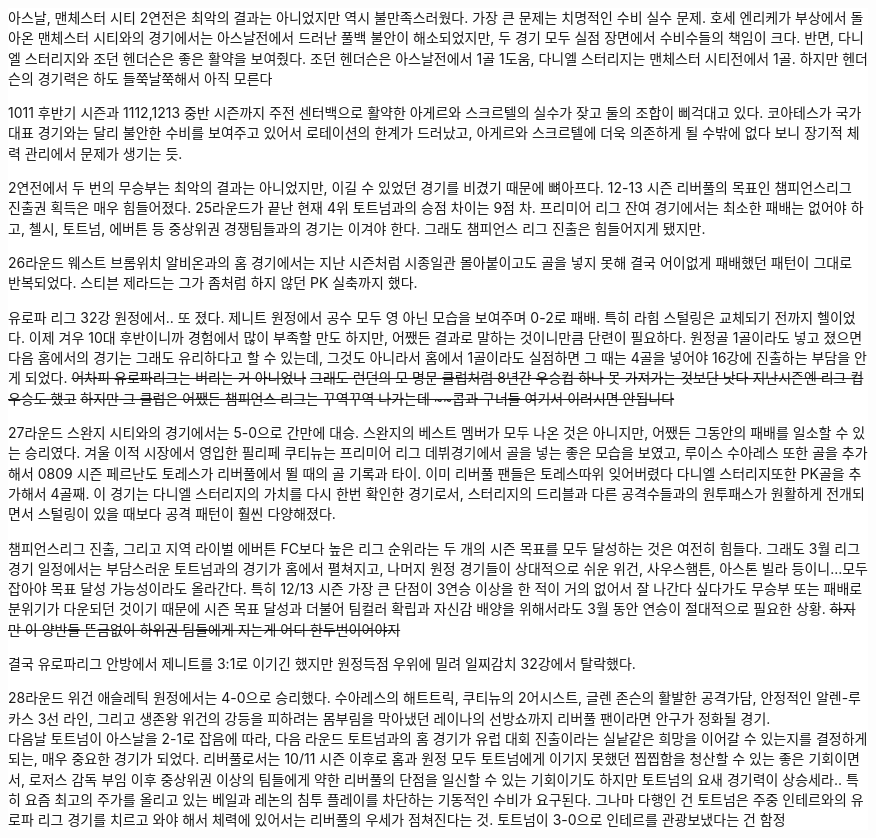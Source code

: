  

아스날, 맨체스터 시티 2연전은 최악의 결과는 아니었지만 역시 불만족스러웠다. 가장 큰 문제는 치명적인 수비 실수 문제. 호세 엔리케가
부상에서 돌아온 맨체스터 시티와의 경기에서는 아스날전에서 드러난 풀백 불안이 해소되었지만, 두 경기 모두 실점 장면에서 수비수들의 책임이
크다. 반면, 다니엘 스터리지와 조던 헨더슨은 좋은 활약을 보여줬다. 조던 헨더슨은 아스날전에서 1골 1도움, 다니엘 스터리지는 맨체스터
시티전에서 1골. 하지만 헨더슨의 경기력은 하도 들쭉날쭉해서 아직 모른다

  

1011 후반기 시즌과 1112,1213 중반 시즌까지 주전 센터백으로 활약한 아게르와 스크르텔의 실수가 잦고 둘의 조합이 삐걱대고 있다.
코아테스가 국가대표 경기와는 달리 불안한 수비를 보여주고 있어서 로테이션의 한계가 드러났고, 아게르와 스크르텔에 더욱 의존하게 될 수밖에
없다 보니 장기적 체력 관리에서 문제가 생기는 듯.

  

2연전에서 두 번의 무승부는 최악의 결과는 아니었지만, 이길 수 있었던 경기를 비겼기 때문에 뼈아프다. 12-13 시즌 리버풀의 목표인
챔피언스리그 진출권 획득은 매우 힘들어졌다. 25라운드가 끝난 현재 4위 토트넘과의 승점 차이는 9점 차. 프리미어 리그 잔여 경기에서는
최소한 패배는 없어야 하고, 첼시, 토트넘, 에버튼 등 중상위권 경쟁팀들과의 경기는 이겨야 한다. 그래도 챔피언스 리그 진출은 힘들어지게
됐지만.

  

26라운드 웨스트 브롬위치 알비온과의 홈 경기에서는 지난 시즌처럼 시종일관 몰아붙이고도 골을 넣지 못해 결국 어이없게 패배했던 패턴이 그대로
반복되었다. 스티븐 제라드는 그가 좀처럼 하지 않던 PK 실축까지 했다.

  

유로파 리그 32강 원정에서.. 또 졌다. 제니트 원정에서 공수 모두 영 아닌 모습을 보여주며 0-2로 패배. 특히 라힘 스털링은 교체되기
전까지 헬이었다. 이제 겨우 10대 후반이니까 경험에서 많이 부족할 만도 하지만, 어쨌든 결과로 말하는 것이니만큼 단련이 필요하다. 원정골
1골이라도 넣고 졌으면 다음 홈에서의 경기는 그래도 유리하다고 할 수 있는데, 그것도 아니라서 홈에서 1골이라도 실점하면 그 때는 4골을
넣어야 16강에 진출하는 부담을 안게 되었다. <del>어차피 유로파리그는 버리는 거 아니었나</del> <del>그래도 런던의 모 명문
클럽처럼 8년간 우승컵 하나 못 가져가는 것보단 낫다 지난시즌엔 리그 컵 우승도 했고</del> <del>하지만 그 클럽은 어쨌든 챔피언스
리그는 꾸역꾸역 나가는데 ~~콥과 구너들 여기서 이러시면 안됩니다</del>

  

27라운드 스완지 시티와의 경기에서는 5-0으로 간만에 대승. 스완지의 베스트 멤버가 모두 나온 것은 아니지만, 어쨌든 그동안의 패배를
일소할 수 있는 승리였다. 겨울 이적 시장에서 영입한 필리페 쿠티뉴는 프리미어 리그 데뷔경기에서 골을 넣는 좋은 모습을 보였고, 루이스
수아레스 또한 골을 추가해서 0809 시즌 페르난도 토레스가 리버풀에서 뛸 때의 골 기록과 타이. 이미 리버풀 팬들은 토레스따위 잊어버렸다
다니엘 스터리지또한 PK골을 추가해서 4골째. 이 경기는 다니엘 스터리지의 가치를 다시 한번 확인한 경기로서, 스터리지의 드리블과 다른
공격수들과의 원투패스가 원활하게 전개되면서 스털링이 있을 때보다 공격 패턴이 훨씬 다양해졌다.

  

챔피언스리그 진출, 그리고 지역 라이벌 에버튼 FC보다 높은 리그 순위라는 두 개의 시즌 목표를 모두 달성하는 것은 여전히 힘들다. 그래도
3월 리그 경기 일정에서는 부담스러운 토트넘과의 경기가 홈에서 펼쳐지고, 나머지 원정 경기들이 상대적으로 쉬운 위건, 사우스햄튼, 아스톤
빌라 등이니...모두 잡아야 목표 달성 가능성이라도 올라간다. 특히 12/13 시즌 가장 큰 단점이 3연승 이상을 한 적이 거의 없어서 잘
나간다 싶다가도 무승부 또는 패배로 분위기가 다운되던 것이기 때문에 시즌 목표 달성과 더불어 팀컬러 확립과 자신감 배양을 위해서라도 3월
동안 연승이 절대적으로 필요한 상황. <del>하지만 이 양반들 뜬금없이 하위권 팀들에게 지는게 어디 한두번이어야지</del>

  

결국 유로파리그 안방에서 제니트를 3:1로 이기긴 했지만 원정득점 우위에 밀려 일찌감치 32강에서 탈락했다.

  

28라운드 위건 애슬레틱 원정에서는 4-0으로 승리했다. 수아레스의 해트트릭, 쿠티뉴의 2어시스트, 글렌 존슨의 활발한 공격가담, 안정적인
알렌-루카스 3선 라인, 그리고 생존왕 위건의 강등을 피하려는 몸부림을 막아냈던 레이나의 선방쇼까지 리버풀 팬이라면 안구가 정화될 경기.  
다음날 토트넘이 아스날을 2-1로 잡음에 따라, 다음 라운드 토트넘과의 홈 경기가 유럽 대회 진출이라는 실낱같은 희망을 이어갈 수 있는지를
결정하게 되는, 매우 중요한 경기가 되었다. 리버풀로서는 10/11 시즌 이후로 홈과 원정 모두 토트넘에게 이기지 못했던 찝찝함을 청산할 수
있는 좋은 기회이면서, 로저스 감독 부임 이후 중상위권 이상의 팀들에게 약한 리버풀의 단점을 일신할 수 있는 기회이기도 하지만 토트넘의 요새
경기력이 상승세라.. 특히 요즘 최고의 주가를 올리고 있는 베일과 레논의 침투 플레이를 차단하는 기동적인 수비가 요구된다. 그나마 다행인 건
토트넘은 주중 인테르와의 유로파 리그 경기를 치르고 와야 해서 체력에 있어서는 리버풀의 우세가 점쳐진다는 것. 토트넘이 3-0으로 인테르를
관광보냈다는 건 함정
